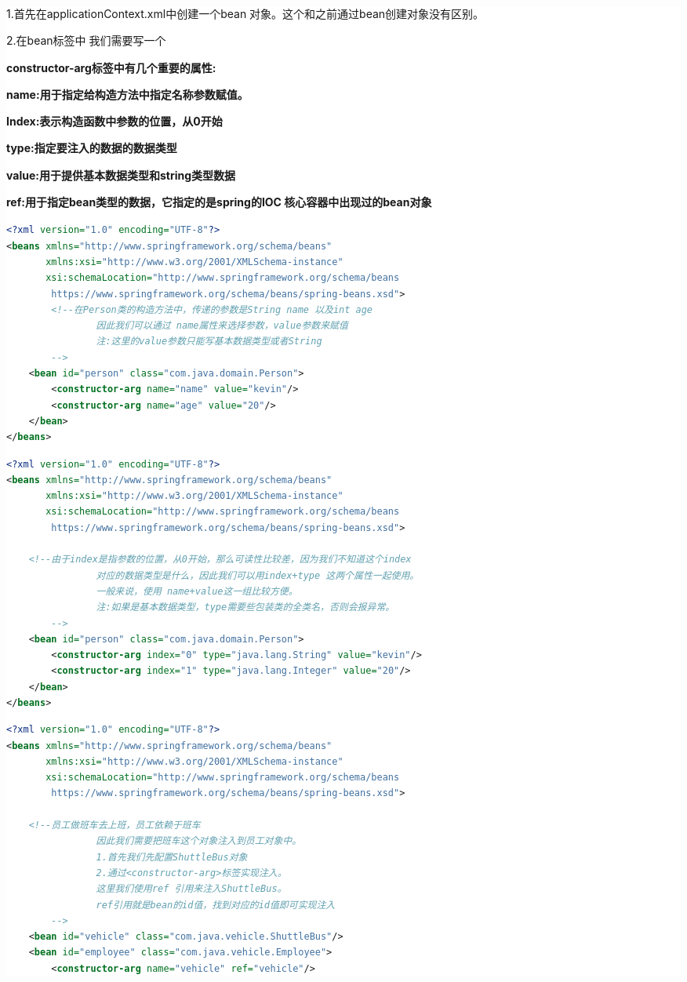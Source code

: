 1.首先在applicationContext.xml中创建一个bean 对象。这个和之前通过bean创建对象没有区别。

2.在bean标签中 我们需要写一个<constructor-arg name="" value=""/>

**constructor-arg标签中有几个重要的属性:**

**name:用于指定给构造方法中指定名称参数赋值。**

**Index:表示构造函数中参数的位置，从0开始**

**type:指定要注入的数据的数据类型**

**value:用于提供基本数据类型和string类型数据**

**ref:用于指定bean类型的数据，它指定的是spring的IOC 核心容器中出现过的bean对象**

```xml
<?xml version="1.0" encoding="UTF-8"?>
<beans xmlns="http://www.springframework.org/schema/beans"
       xmlns:xsi="http://www.w3.org/2001/XMLSchema-instance"
       xsi:schemaLocation="http://www.springframework.org/schema/beans
        https://www.springframework.org/schema/beans/spring-beans.xsd">
		<!--在Person类的构造方法中，传递的参数是String name 以及int age
 				因此我们可以通过 name属性来选择参数，value参数来赋值
				注:这里的value参数只能写基本数据类型或者String
		-->
    <bean id="person" class="com.java.domain.Person">
        <constructor-arg name="name" value="kevin"/>
        <constructor-arg name="age" value="20"/>
    </bean>
</beans>
```

```xml
<?xml version="1.0" encoding="UTF-8"?>
<beans xmlns="http://www.springframework.org/schema/beans"
       xmlns:xsi="http://www.w3.org/2001/XMLSchema-instance"
       xsi:schemaLocation="http://www.springframework.org/schema/beans
        https://www.springframework.org/schema/beans/spring-beans.xsd">

  	<!--由于index是指参数的位置，从0开始，那么可读性比较差，因为我们不知道这个index
 				对应的数据类型是什么，因此我们可以用index+type 这两个属性一起使用。
				一般来说，使用 name+value这一组比较方便。
				注:如果是基本数据类型，type需要些包装类的全类名，否则会报异常。
		-->
    <bean id="person" class="com.java.domain.Person">
        <constructor-arg index="0" type="java.lang.String" value="kevin"/>
        <constructor-arg index="1" type="java.lang.Integer" value="20"/>
    </bean>
</beans>
```

```xml
<?xml version="1.0" encoding="UTF-8"?>
<beans xmlns="http://www.springframework.org/schema/beans"
       xmlns:xsi="http://www.w3.org/2001/XMLSchema-instance"
       xsi:schemaLocation="http://www.springframework.org/schema/beans
        https://www.springframework.org/schema/beans/spring-beans.xsd">
		
  	<!--员工做班车去上班，员工依赖于班车
 				因此我们需要把班车这个对象注入到员工对象中。
				1.首先我们先配置ShuttleBus对象
				2.通过<constructor-arg>标签实现注入。
				这里我们使用ref 引用来注入ShuttleBus。
				ref引用就是bean的id值，找到对应的id值即可实现注入
		-->
    <bean id="vehicle" class="com.java.vehicle.ShuttleBus"/>
    <bean id="employee" class="com.java.vehicle.Employee">
        <constructor-arg name="vehicle" ref="vehicle"/>
```